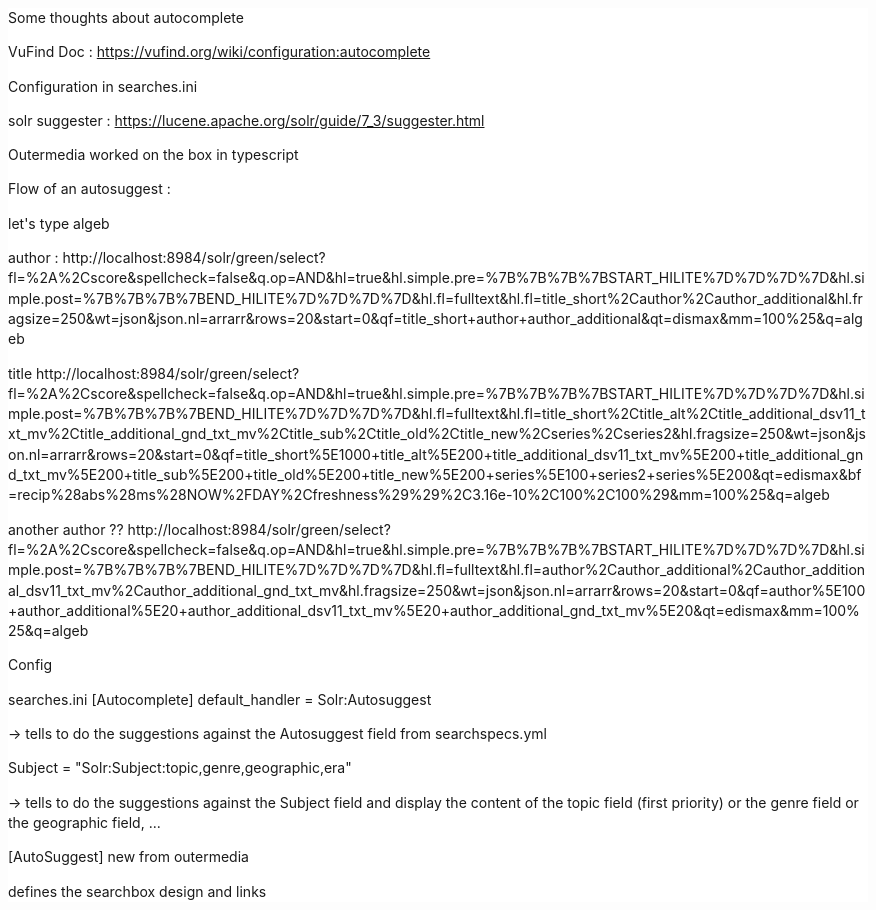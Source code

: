 Some thoughts about autocomplete

VuFind Doc : https://vufind.org/wiki/configuration:autocomplete


Configuration in searches.ini

solr suggester : https://lucene.apache.org/solr/guide/7_3/suggester.html

Outermedia worked on the box in typescript



Flow of an autosuggest :

let's type algeb

author : 
http://localhost:8984/solr/green/select?fl=%2A%2Cscore&spellcheck=false&q.op=AND&hl=true&hl.simple.pre=%7B%7B%7B%7BSTART_HILITE%7D%7D%7D%7D&hl.simple.post=%7B%7B%7B%7BEND_HILITE%7D%7D%7D%7D&hl.fl=fulltext&hl.fl=title_short%2Cauthor%2Cauthor_additional&hl.fragsize=250&wt=json&json.nl=arrarr&rows=20&start=0&qf=title_short+author+author_additional&qt=dismax&mm=100%25&q=algeb


title
http://localhost:8984/solr/green/select?fl=%2A%2Cscore&spellcheck=false&q.op=AND&hl=true&hl.simple.pre=%7B%7B%7B%7BSTART_HILITE%7D%7D%7D%7D&hl.simple.post=%7B%7B%7B%7BEND_HILITE%7D%7D%7D%7D&hl.fl=fulltext&hl.fl=title_short%2Ctitle_alt%2Ctitle_additional_dsv11_txt_mv%2Ctitle_additional_gnd_txt_mv%2Ctitle_sub%2Ctitle_old%2Ctitle_new%2Cseries%2Cseries2&hl.fragsize=250&wt=json&json.nl=arrarr&rows=20&start=0&qf=title_short%5E1000+title_alt%5E200+title_additional_dsv11_txt_mv%5E200+title_additional_gnd_txt_mv%5E200+title_sub%5E200+title_old%5E200+title_new%5E200+series%5E100+series2+series%5E200&qt=edismax&bf=recip%28abs%28ms%28NOW%2FDAY%2Cfreshness%29%29%2C3.16e-10%2C100%2C100%29&mm=100%25&q=algeb

another author ??
http://localhost:8984/solr/green/select?fl=%2A%2Cscore&spellcheck=false&q.op=AND&hl=true&hl.simple.pre=%7B%7B%7B%7BSTART_HILITE%7D%7D%7D%7D&hl.simple.post=%7B%7B%7B%7BEND_HILITE%7D%7D%7D%7D&hl.fl=fulltext&hl.fl=author%2Cauthor_additional%2Cauthor_additional_dsv11_txt_mv%2Cauthor_additional_gnd_txt_mv&hl.fragsize=250&wt=json&json.nl=arrarr&rows=20&start=0&qf=author%5E100+author_additional%5E20+author_additional_dsv11_txt_mv%5E20+author_additional_gnd_txt_mv%5E20&qt=edismax&mm=100%25&q=algeb



Config

searches.ini
[Autocomplete]
default_handler = Solr:Autosuggest

-> tells to do the suggestions against the Autosuggest field from searchspecs.yml

Subject = "Solr:Subject:topic,genre,geographic,era"

-> tells to do the suggestions against the Subject field and display the content of the topic field (first priority) or the genre field or the geographic field, ...


[AutoSuggest]
new from outermedia

defines the searchbox design and links
